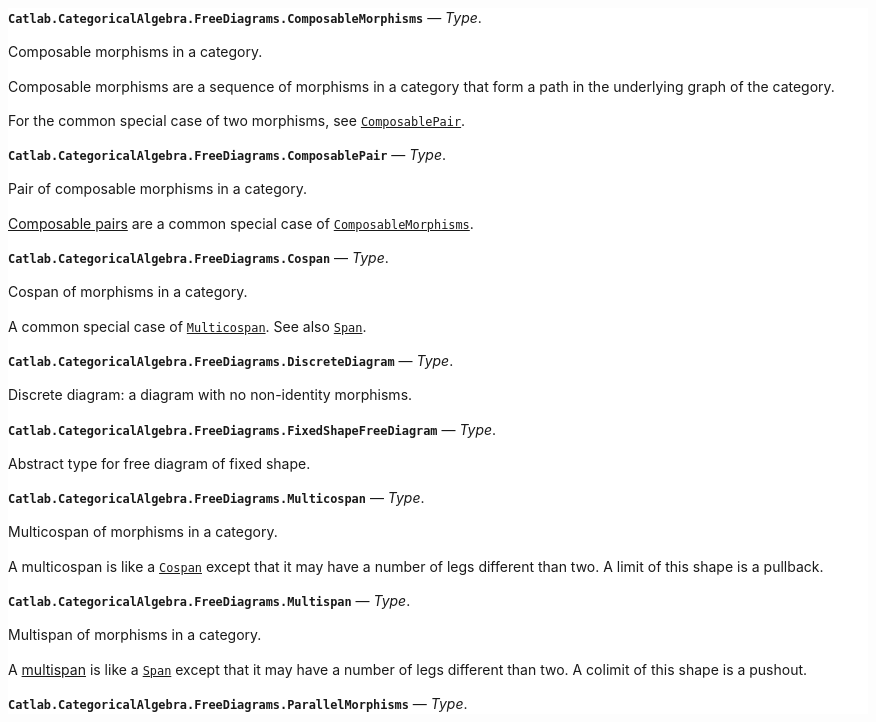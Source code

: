 **`Catlab.CategoricalAlgebra.FreeDiagrams.ComposableMorphisms`** &mdash; *Type*.



Composable morphisms in a category.

Composable morphisms are a sequence of morphisms in a category that form a path in the underlying graph of the category.

For the common special case of two morphisms, see [`ComposablePair`](categorical_algebra.md#Catlab.CategoricalAlgebra.FreeDiagrams.ComposablePair).

**`Catlab.CategoricalAlgebra.FreeDiagrams.ComposablePair`** &mdash; *Type*.



Pair of composable morphisms in a category.

[Composable pairs](https://ncatlab.org/nlab/show/composable+pair) are a common special case of [`ComposableMorphisms`](categorical_algebra.md#Catlab.CategoricalAlgebra.FreeDiagrams.ComposableMorphisms).

**`Catlab.CategoricalAlgebra.FreeDiagrams.Cospan`** &mdash; *Type*.



Cospan of morphisms in a category.

A common special case of [`Multicospan`](categorical_algebra.md#Catlab.CategoricalAlgebra.FreeDiagrams.Multicospan). See also [`Span`](categorical_algebra.md#Catlab.CategoricalAlgebra.FreeDiagrams.Span).

**`Catlab.CategoricalAlgebra.FreeDiagrams.DiscreteDiagram`** &mdash; *Type*.



Discrete diagram: a diagram with no non-identity morphisms.

**`Catlab.CategoricalAlgebra.FreeDiagrams.FixedShapeFreeDiagram`** &mdash; *Type*.



Abstract type for free diagram of fixed shape.

**`Catlab.CategoricalAlgebra.FreeDiagrams.Multicospan`** &mdash; *Type*.



Multicospan of morphisms in a category.

A multicospan is like a [`Cospan`](categorical_algebra.md#Catlab.CategoricalAlgebra.FreeDiagrams.Cospan) except that it may have a number of legs different than two. A limit of this shape is a pullback.

**`Catlab.CategoricalAlgebra.FreeDiagrams.Multispan`** &mdash; *Type*.



Multispan of morphisms in a category.

A [multispan](https://ncatlab.org/nlab/show/multispan) is like a [`Span`](categorical_algebra.md#Catlab.CategoricalAlgebra.FreeDiagrams.Span) except that it may have a number of legs different than two. A colimit of this shape is a pushout.

**`Catlab.CategoricalAlgebra.FreeDiagrams.ParallelMorphisms`** &mdash; *Type*.

